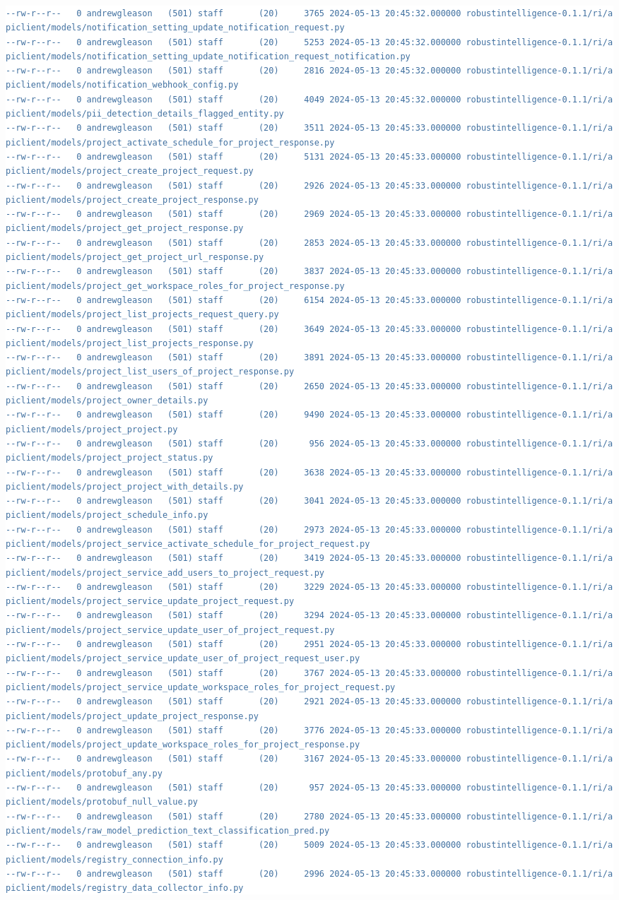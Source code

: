 ```diff
--rw-r--r--   0 andrewgleason   (501) staff       (20)     3765 2024-05-13 20:45:32.000000 robustintelligence-0.1.1/ri/apiclient/models/notification_setting_update_notification_request.py
--rw-r--r--   0 andrewgleason   (501) staff       (20)     5253 2024-05-13 20:45:32.000000 robustintelligence-0.1.1/ri/apiclient/models/notification_setting_update_notification_request_notification.py
--rw-r--r--   0 andrewgleason   (501) staff       (20)     2816 2024-05-13 20:45:32.000000 robustintelligence-0.1.1/ri/apiclient/models/notification_webhook_config.py
--rw-r--r--   0 andrewgleason   (501) staff       (20)     4049 2024-05-13 20:45:32.000000 robustintelligence-0.1.1/ri/apiclient/models/pii_detection_details_flagged_entity.py
--rw-r--r--   0 andrewgleason   (501) staff       (20)     3511 2024-05-13 20:45:33.000000 robustintelligence-0.1.1/ri/apiclient/models/project_activate_schedule_for_project_response.py
--rw-r--r--   0 andrewgleason   (501) staff       (20)     5131 2024-05-13 20:45:33.000000 robustintelligence-0.1.1/ri/apiclient/models/project_create_project_request.py
--rw-r--r--   0 andrewgleason   (501) staff       (20)     2926 2024-05-13 20:45:33.000000 robustintelligence-0.1.1/ri/apiclient/models/project_create_project_response.py
--rw-r--r--   0 andrewgleason   (501) staff       (20)     2969 2024-05-13 20:45:33.000000 robustintelligence-0.1.1/ri/apiclient/models/project_get_project_response.py
--rw-r--r--   0 andrewgleason   (501) staff       (20)     2853 2024-05-13 20:45:33.000000 robustintelligence-0.1.1/ri/apiclient/models/project_get_project_url_response.py
--rw-r--r--   0 andrewgleason   (501) staff       (20)     3837 2024-05-13 20:45:33.000000 robustintelligence-0.1.1/ri/apiclient/models/project_get_workspace_roles_for_project_response.py
--rw-r--r--   0 andrewgleason   (501) staff       (20)     6154 2024-05-13 20:45:33.000000 robustintelligence-0.1.1/ri/apiclient/models/project_list_projects_request_query.py
--rw-r--r--   0 andrewgleason   (501) staff       (20)     3649 2024-05-13 20:45:33.000000 robustintelligence-0.1.1/ri/apiclient/models/project_list_projects_response.py
--rw-r--r--   0 andrewgleason   (501) staff       (20)     3891 2024-05-13 20:45:33.000000 robustintelligence-0.1.1/ri/apiclient/models/project_list_users_of_project_response.py
--rw-r--r--   0 andrewgleason   (501) staff       (20)     2650 2024-05-13 20:45:33.000000 robustintelligence-0.1.1/ri/apiclient/models/project_owner_details.py
--rw-r--r--   0 andrewgleason   (501) staff       (20)     9490 2024-05-13 20:45:33.000000 robustintelligence-0.1.1/ri/apiclient/models/project_project.py
--rw-r--r--   0 andrewgleason   (501) staff       (20)      956 2024-05-13 20:45:33.000000 robustintelligence-0.1.1/ri/apiclient/models/project_project_status.py
--rw-r--r--   0 andrewgleason   (501) staff       (20)     3638 2024-05-13 20:45:33.000000 robustintelligence-0.1.1/ri/apiclient/models/project_project_with_details.py
--rw-r--r--   0 andrewgleason   (501) staff       (20)     3041 2024-05-13 20:45:33.000000 robustintelligence-0.1.1/ri/apiclient/models/project_schedule_info.py
--rw-r--r--   0 andrewgleason   (501) staff       (20)     2973 2024-05-13 20:45:33.000000 robustintelligence-0.1.1/ri/apiclient/models/project_service_activate_schedule_for_project_request.py
--rw-r--r--   0 andrewgleason   (501) staff       (20)     3419 2024-05-13 20:45:33.000000 robustintelligence-0.1.1/ri/apiclient/models/project_service_add_users_to_project_request.py
--rw-r--r--   0 andrewgleason   (501) staff       (20)     3229 2024-05-13 20:45:33.000000 robustintelligence-0.1.1/ri/apiclient/models/project_service_update_project_request.py
--rw-r--r--   0 andrewgleason   (501) staff       (20)     3294 2024-05-13 20:45:33.000000 robustintelligence-0.1.1/ri/apiclient/models/project_service_update_user_of_project_request.py
--rw-r--r--   0 andrewgleason   (501) staff       (20)     2951 2024-05-13 20:45:33.000000 robustintelligence-0.1.1/ri/apiclient/models/project_service_update_user_of_project_request_user.py
--rw-r--r--   0 andrewgleason   (501) staff       (20)     3767 2024-05-13 20:45:33.000000 robustintelligence-0.1.1/ri/apiclient/models/project_service_update_workspace_roles_for_project_request.py
--rw-r--r--   0 andrewgleason   (501) staff       (20)     2921 2024-05-13 20:45:33.000000 robustintelligence-0.1.1/ri/apiclient/models/project_update_project_response.py
--rw-r--r--   0 andrewgleason   (501) staff       (20)     3776 2024-05-13 20:45:33.000000 robustintelligence-0.1.1/ri/apiclient/models/project_update_workspace_roles_for_project_response.py
--rw-r--r--   0 andrewgleason   (501) staff       (20)     3167 2024-05-13 20:45:33.000000 robustintelligence-0.1.1/ri/apiclient/models/protobuf_any.py
--rw-r--r--   0 andrewgleason   (501) staff       (20)      957 2024-05-13 20:45:33.000000 robustintelligence-0.1.1/ri/apiclient/models/protobuf_null_value.py
--rw-r--r--   0 andrewgleason   (501) staff       (20)     2780 2024-05-13 20:45:33.000000 robustintelligence-0.1.1/ri/apiclient/models/raw_model_prediction_text_classification_pred.py
--rw-r--r--   0 andrewgleason   (501) staff       (20)     5009 2024-05-13 20:45:33.000000 robustintelligence-0.1.1/ri/apiclient/models/registry_connection_info.py
--rw-r--r--   0 andrewgleason   (501) staff       (20)     2996 2024-05-13 20:45:33.000000 robustintelligence-0.1.1/ri/apiclient/models/registry_data_collector_info.py
```